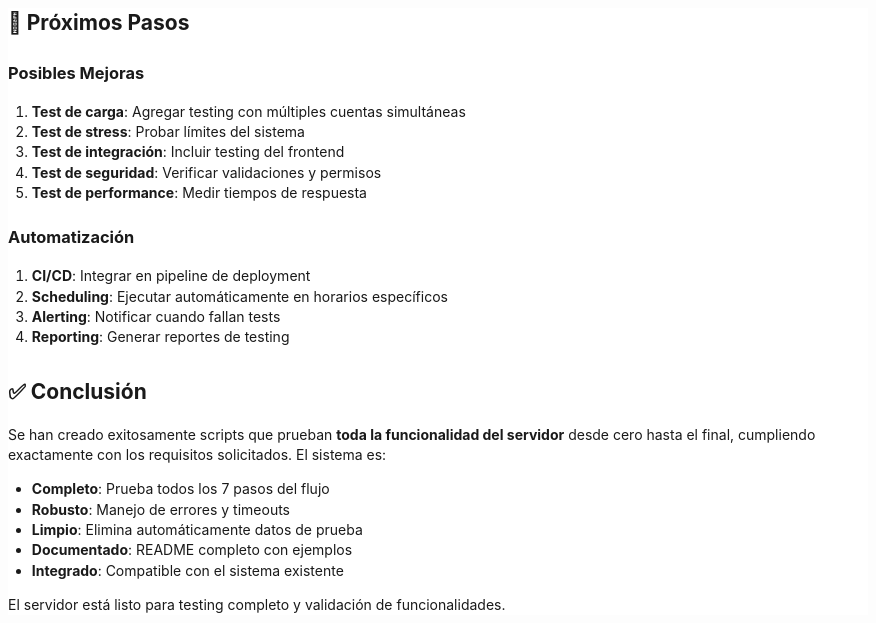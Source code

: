## 🔮 Próximos Pasos

### Posibles Mejoras
1. **Test de carga**: Agregar testing con múltiples cuentas simultáneas
2. **Test de stress**: Probar límites del sistema
3. **Test de integración**: Incluir testing del frontend
4. **Test de seguridad**: Verificar validaciones y permisos
5. **Test de performance**: Medir tiempos de respuesta

### Automatización
1. **CI/CD**: Integrar en pipeline de deployment
2. **Scheduling**: Ejecutar automáticamente en horarios específicos
3. **Alerting**: Notificar cuando fallan tests
4. **Reporting**: Generar reportes de testing

## ✅ Conclusión

Se han creado exitosamente scripts que prueban **toda la funcionalidad del servidor** desde cero hasta el final, cumpliendo exactamente con los requisitos solicitados. El sistema es:

- **Completo**: Prueba todos los 7 pasos del flujo
- **Robusto**: Manejo de errores y timeouts
- **Limpio**: Elimina automáticamente datos de prueba
- **Documentado**: README completo con ejemplos
- **Integrado**: Compatible con el sistema existente

El servidor está listo para testing completo y validación de funcionalidades.
